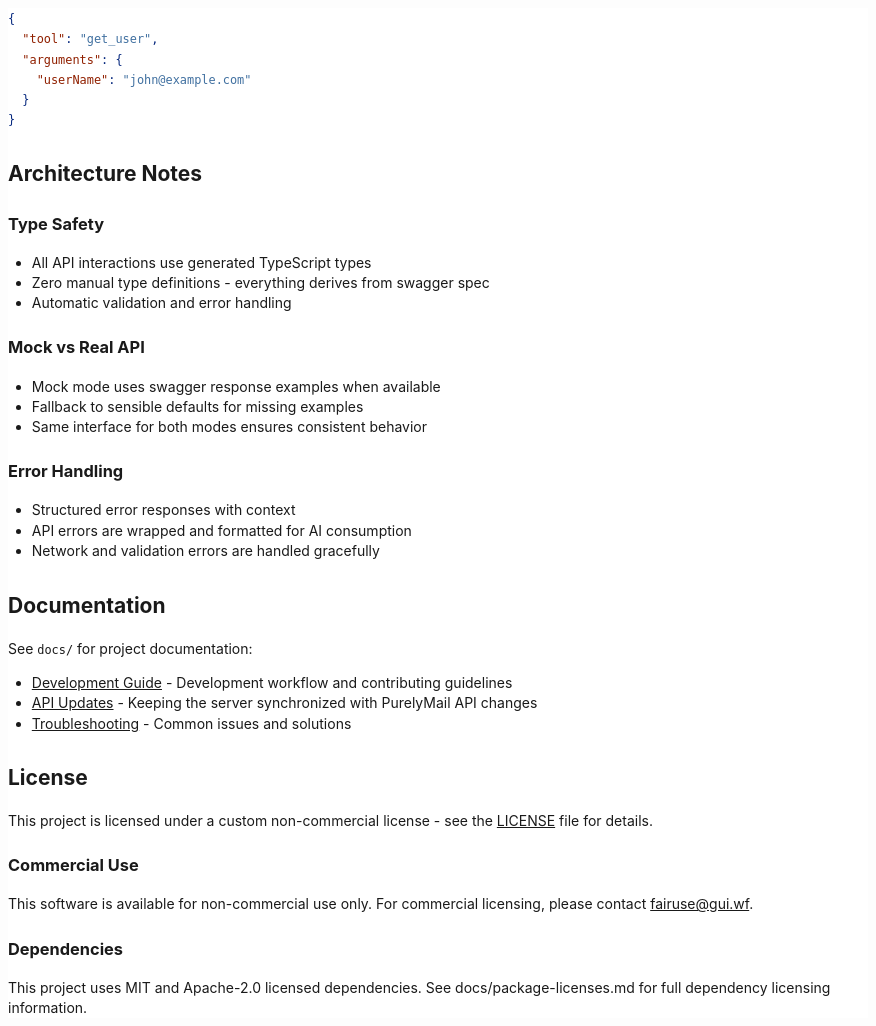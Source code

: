 ```json
{
  "tool": "get_user",
  "arguments": {
    "userName": "john@example.com"
  }
}
```

## Architecture Notes

### Type Safety
- All API interactions use generated TypeScript types
- Zero manual type definitions - everything derives from swagger spec
- Automatic validation and error handling

### Mock vs Real API
- Mock mode uses swagger response examples when available
- Fallback to sensible defaults for missing examples
- Same interface for both modes ensures consistent behavior

### Error Handling
- Structured error responses with context
- API errors are wrapped and formatted for AI consumption
- Network and validation errors are handled gracefully


## Documentation

See `docs/` for project documentation:
- [Development Guide](docs/DEVELOPMENT.md) - Development workflow and contributing guidelines
- [API Updates](docs/API-UPDATES.md) - Keeping the server synchronized with PurelyMail API changes
- [Troubleshooting](docs/TROUBLESHOOTING.md) - Common issues and solutions

## License

This project is licensed under a custom non-commercial license - see the [LICENSE](LICENSE) file for details.

### Commercial Use
This software is available for non-commercial use only. For commercial licensing, please contact fairuse@gui.wf.

### Dependencies
This project uses MIT and Apache-2.0 licensed dependencies. See docs/package-licenses.md for full dependency licensing information.
